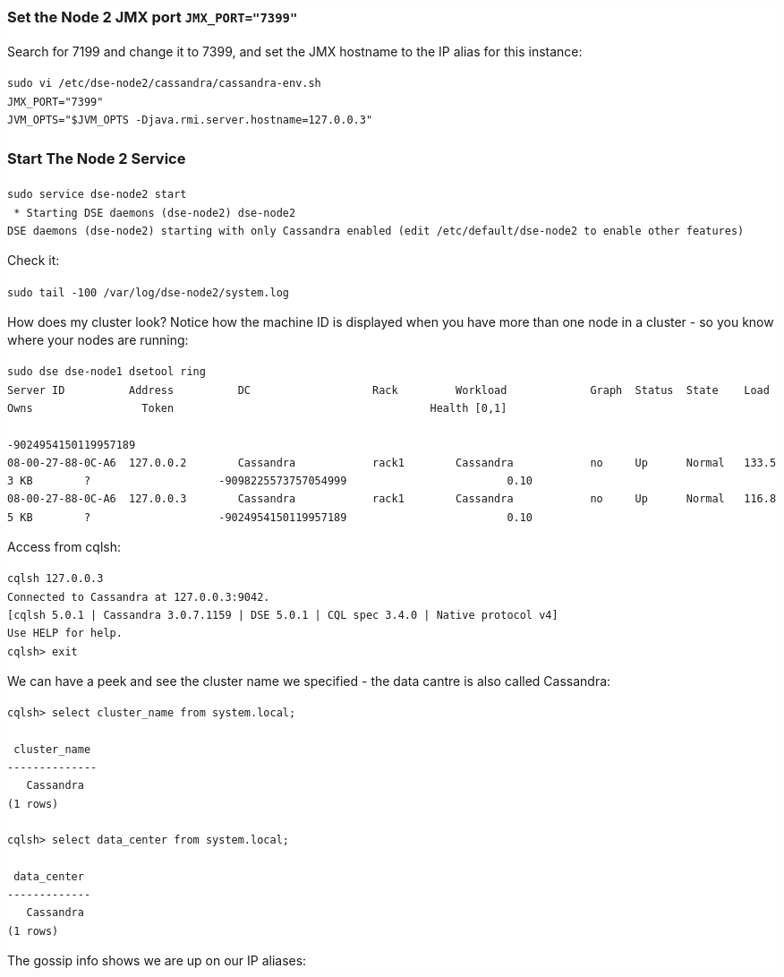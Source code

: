 ### Set the Node 2 JMX port ```JMX_PORT="7399"```

Search for 7199 and change it to 7399, and set the JMX hostname to the IP alias for this instance:

```
sudo vi /etc/dse-node2/cassandra/cassandra-env.sh
JMX_PORT="7399"
JVM_OPTS="$JVM_OPTS -Djava.rmi.server.hostname=127.0.0.3"
```

### Start The Node 2 Service

```
sudo service dse-node2 start
 * Starting DSE daemons (dse-node2) dse-node2
DSE daemons (dse-node2) starting with only Cassandra enabled (edit /etc/default/dse-node2 to enable other features)
```

Check it:
```
sudo tail -100 /var/log/dse-node2/system.log
```

How does my cluster look? Notice how the machine ID is displayed when you have more than one node in a cluster - so you know where your nodes are running:
```
sudo dse dse-node1 dsetool ring
Server ID          Address          DC                   Rack         Workload             Graph  Status  State    Load             Owns                 Token                                        Health [0,1]
                                                                                                                                                         -9024954150119957189
08-00-27-88-0C-A6  127.0.0.2        Cassandra            rack1        Cassandra            no     Up      Normal   133.53 KB        ?                    -9098225573757054999                         0.10
08-00-27-88-0C-A6  127.0.0.3        Cassandra            rack1        Cassandra            no     Up      Normal   116.85 KB        ?                    -9024954150119957189                         0.10
```

Access from cqlsh:
```
cqlsh 127.0.0.3
Connected to Cassandra at 127.0.0.3:9042.
[cqlsh 5.0.1 | Cassandra 3.0.7.1159 | DSE 5.0.1 | CQL spec 3.4.0 | Native protocol v4]
Use HELP for help.
cqlsh> exit
```

We can have a peek and see the cluster name we specified - the data cantre is also called Cassandra:
```
cqlsh> select cluster_name from system.local;

 cluster_name
--------------
   Cassandra
(1 rows)

cqlsh> select data_center from system.local;

 data_center
-------------
   Cassandra
(1 rows)
```
The gossip info shows we are up on our IP aliases: